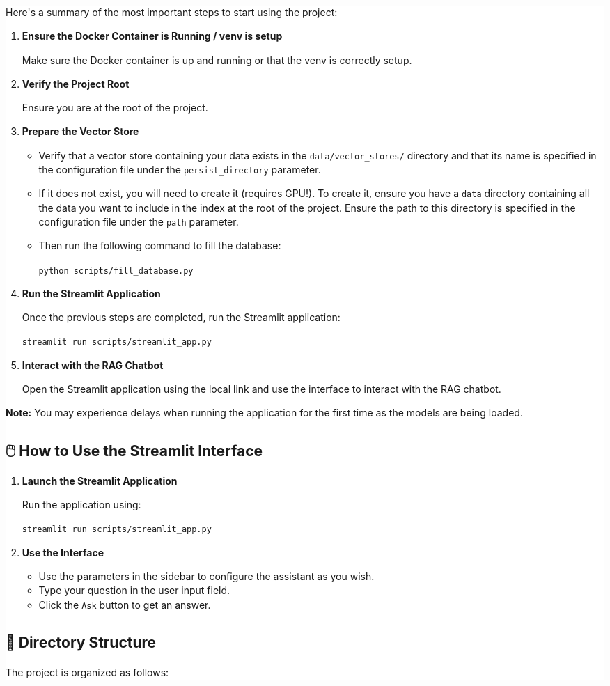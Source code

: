 Here's a summary of the most important steps to start using the project:

1. **Ensure the Docker Container is Running / venv is setup**

   Make sure the Docker container is up and running or that the venv is correctly setup.

2. **Verify the Project Root**

   Ensure you are at the root of the project.

3. **Prepare the Vector Store**

   - Verify that a vector store containing your data exists in the `data/vector_stores/` directory and that its name is specified in the configuration file under the `persist_directory` parameter.
   - If it does not exist, you will need to create it (requires GPU!). To create it, ensure you have a `data` directory containing all the data you want to include in the index at the root of the project. Ensure the path to this directory is specified in the configuration file under the `path` parameter.
   - Then run the following command to fill the database:

     ```bash
     python scripts/fill_database.py
     ```

4. **Run the Streamlit Application**

   Once the previous steps are completed, run the Streamlit application:

   ```bash
   streamlit run scripts/streamlit_app.py
   ```

5. **Interact with the RAG Chatbot**

   Open the Streamlit application using the local link and use the interface to interact with the RAG chatbot.

**Note:** You may experience delays when running the application for the first time as the models are being loaded.

## 🖱️ How to Use the Streamlit Interface

1. **Launch the Streamlit Application**

   Run the application using:

   ```bash
   streamlit run scripts/streamlit_app.py
   ```

2. **Use the Interface**

   - Use the parameters in the sidebar to configure the assistant as you wish.
   - Type your question in the user input field.
   - Click the `Ask` button to get an answer.

## 📁 Directory Structure

The project is organized as follows:
